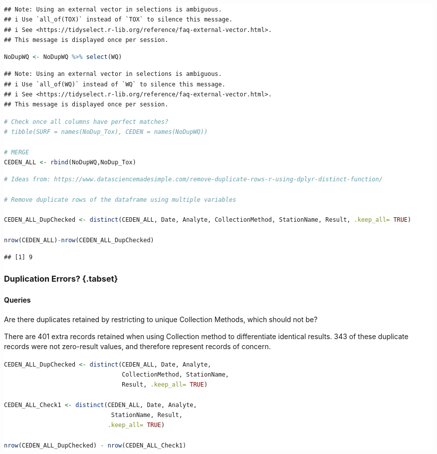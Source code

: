 ```
## Note: Using an external vector in selections is ambiguous.
## i Use `all_of(TOX)` instead of `TOX` to silence this message.
## i See <https://tidyselect.r-lib.org/reference/faq-external-vector.html>.
## This message is displayed once per session.
```

```r
NoDupWQ <- NoDupWQ %>% select(WQ)
```

```
## Note: Using an external vector in selections is ambiguous.
## i Use `all_of(WQ)` instead of `WQ` to silence this message.
## i See <https://tidyselect.r-lib.org/reference/faq-external-vector.html>.
## This message is displayed once per session.
```

```r
# Check once all columns have perfect matches?
# tibble(SURF = names(NoDup_Tox), CEDEN = names(NoDupWQ))

# MERGE
CEDEN_ALL <- rbind(NoDupWQ,NoDup_Tox)
```


```r
# Ideas from: https://www.datasciencemadesimple.com/remove-duplicate-rows-r-using-dplyr-distinct-function/

# Remove duplicate rows of the dataframe using multiple variables

CEDEN_ALL_DupChecked <- distinct(CEDEN_ALL, Date, Analyte, CollectionMethod, StationName, Result, .keep_all= TRUE)

nrow(CEDEN_ALL)-nrow(CEDEN_ALL_DupChecked)
```

```
## [1] 9
```
### Duplication Errors? {.tabset}

#### Queries

Are there duplicates retained by restricting to unique Collection Methods, which should not be?

There are 401 extra records retained when using Collection method to differentiate identical results. 343 of these duplicate records were not zero-result values, and therefore represent records of concern.


```r
CEDEN_ALL_DupChecked <- distinct(CEDEN_ALL, Date, Analyte, 
                                 CollectionMethod, StationName, 
                                 Result, .keep_all= TRUE)

CEDEN_ALL_Check1 <- distinct(CEDEN_ALL, Date, Analyte, 
                              StationName, Result, 
                             .keep_all= TRUE)

nrow(CEDEN_ALL_DupChecked) - nrow(CEDEN_ALL_Check1)
```
